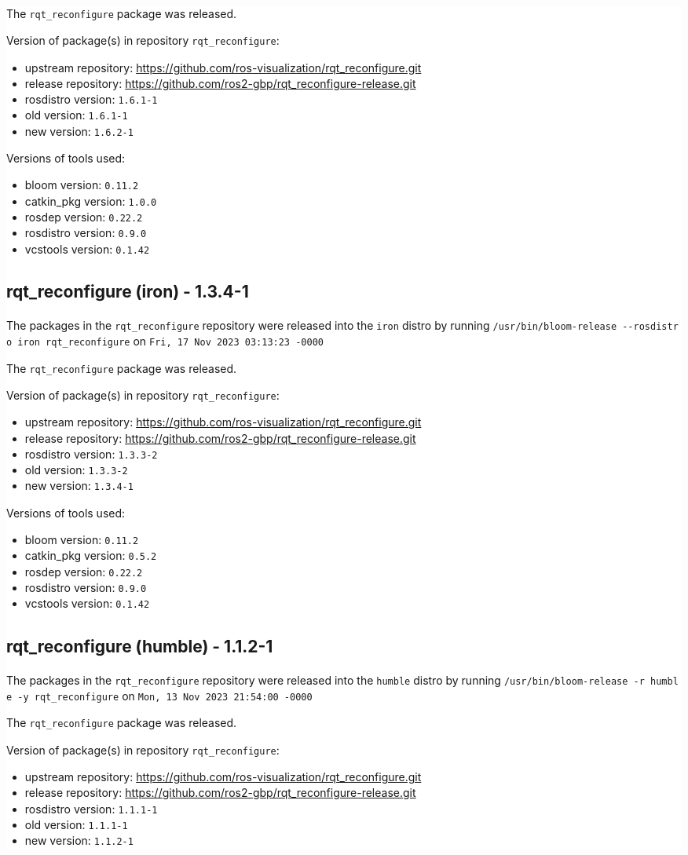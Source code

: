 The `rqt_reconfigure` package was released.

Version of package(s) in repository `rqt_reconfigure`:

- upstream repository: https://github.com/ros-visualization/rqt_reconfigure.git
- release repository: https://github.com/ros2-gbp/rqt_reconfigure-release.git
- rosdistro version: `1.6.1-1`
- old version: `1.6.1-1`
- new version: `1.6.2-1`

Versions of tools used:

- bloom version: `0.11.2`
- catkin_pkg version: `1.0.0`
- rosdep version: `0.22.2`
- rosdistro version: `0.9.0`
- vcstools version: `0.1.42`


## rqt_reconfigure (iron) - 1.3.4-1

The packages in the `rqt_reconfigure` repository were released into the `iron` distro by running `/usr/bin/bloom-release --rosdistro iron rqt_reconfigure` on `Fri, 17 Nov 2023 03:13:23 -0000`

The `rqt_reconfigure` package was released.

Version of package(s) in repository `rqt_reconfigure`:

- upstream repository: https://github.com/ros-visualization/rqt_reconfigure.git
- release repository: https://github.com/ros2-gbp/rqt_reconfigure-release.git
- rosdistro version: `1.3.3-2`
- old version: `1.3.3-2`
- new version: `1.3.4-1`

Versions of tools used:

- bloom version: `0.11.2`
- catkin_pkg version: `0.5.2`
- rosdep version: `0.22.2`
- rosdistro version: `0.9.0`
- vcstools version: `0.1.42`


## rqt_reconfigure (humble) - 1.1.2-1

The packages in the `rqt_reconfigure` repository were released into the `humble` distro by running `/usr/bin/bloom-release -r humble -y rqt_reconfigure` on `Mon, 13 Nov 2023 21:54:00 -0000`

The `rqt_reconfigure` package was released.

Version of package(s) in repository `rqt_reconfigure`:

- upstream repository: https://github.com/ros-visualization/rqt_reconfigure.git
- release repository: https://github.com/ros2-gbp/rqt_reconfigure-release.git
- rosdistro version: `1.1.1-1`
- old version: `1.1.1-1`
- new version: `1.1.2-1`
